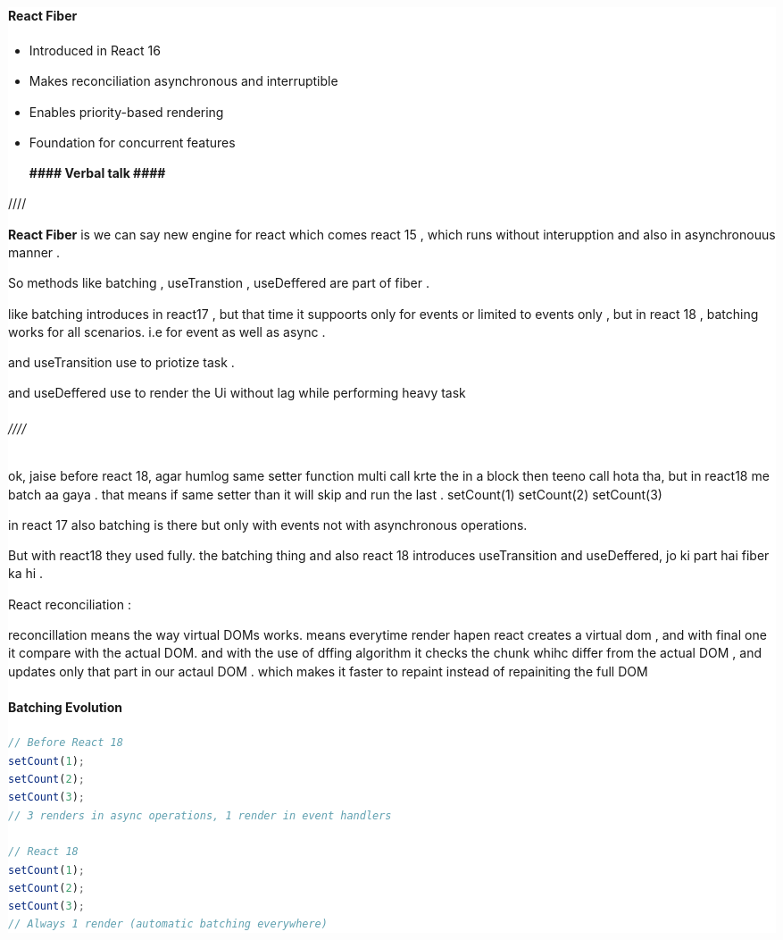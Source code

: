 #### React Fiber

- Introduced in React 16
- Makes reconciliation asynchronous and interruptible
- Enables priority-based rendering
- Foundation for concurrent features

  **#### Verbal talk ####**

////

**React Fiber** is we can say new engine for react which comes react 15 , which runs without interupption and also in asynchronouus manner .

So methods like batching , useTranstion , useDeffered are part of fiber .

like batching introduces in react17 , but that time it suppoorts only for events or limited to events only , but in react 18 , batching works for all scenarios. i.e for event as well as async .

and useTransition use to priotize task .

and useDeffered use to render the Ui without lag while performing heavy task

###### ////

ok, jaise before react 18, agar humlog same setter function multi call krte the in a block then teeno call hota tha, but in react18 me batch aa gaya . that means if
same setter than it will skip and run the last .
setCount(1)
setCount(2)
setCount(3)

in react 17 also batching is there but only with events not with asynchronous operations.

But with react18 they used fully. the batching thing and
also react 18 introduces useTransition and useDeffered, jo ki part hai fiber ka hi .

React reconciliation :

reconcillation means the way virtual DOMs works. means everytime render hapen react creates a virtual dom , and with final one it compare with the actual DOM. and with the use of dffing algorithm it checks the chunk whihc differ from the actual
DOM , and updates only that part in our actaul DOM . which makes it faster to repaint instead of repainiting the full DOM

#### Batching Evolution

```javascript
// Before React 18
setCount(1);
setCount(2);
setCount(3);
// 3 renders in async operations, 1 render in event handlers

// React 18
setCount(1);
setCount(2);
setCount(3);
// Always 1 render (automatic batching everywhere)
```
